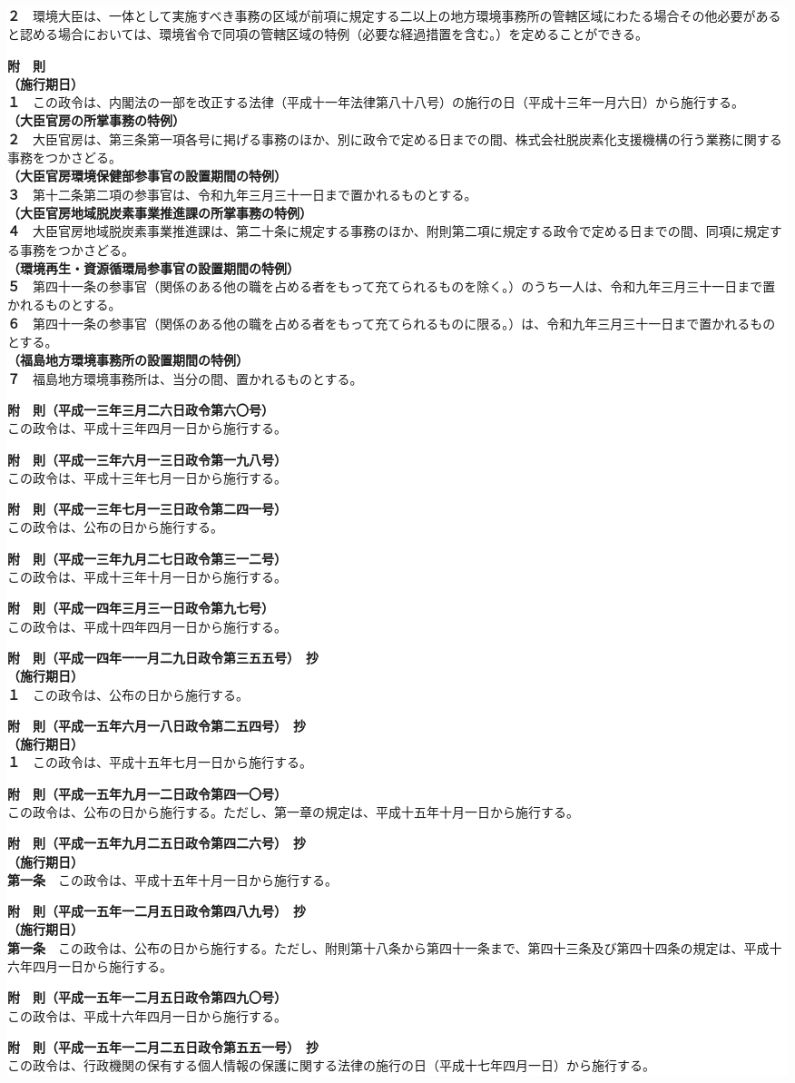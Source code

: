   
**２**　環境大臣は、一体として実施すべき事務の区域が前項に規定する二以上の地方環境事務所の管轄区域にわたる場合その他必要があると認める場合においては、環境省令で同項の管轄区域の特例（必要な経過措置を含む。）を定めることができる。  
  
**附　則**  
**（施行期日）**  
**１**　この政令は、内閣法の一部を改正する法律（平成十一年法律第八十八号）の施行の日（平成十三年一月六日）から施行する。  
**（大臣官房の所掌事務の特例）**  
**２**　大臣官房は、第三条第一項各号に掲げる事務のほか、別に政令で定める日までの間、株式会社脱炭素化支援機構の行う業務に関する事務をつかさどる。  
**（大臣官房環境保健部参事官の設置期間の特例）**  
**３**　第十二条第二項の参事官は、令和九年三月三十一日まで置かれるものとする。  
**（大臣官房地域脱炭素事業推進課の所掌事務の特例）**  
**４**　大臣官房地域脱炭素事業推進課は、第二十条に規定する事務のほか、附則第二項に規定する政令で定める日までの間、同項に規定する事務をつかさどる。  
**（環境再生・資源循環局参事官の設置期間の特例）**  
**５**　第四十一条の参事官（関係のある他の職を占める者をもって充てられるものを除く。）のうち一人は、令和九年三月三十一日まで置かれるものとする。  
**６**　第四十一条の参事官（関係のある他の職を占める者をもって充てられるものに限る。）は、令和九年三月三十一日まで置かれるものとする。  
**（福島地方環境事務所の設置期間の特例）**  
**７**　福島地方環境事務所は、当分の間、置かれるものとする。  
  
**附　則（平成一三年三月二六日政令第六〇号）**  
この政令は、平成十三年四月一日から施行する。  
  
**附　則（平成一三年六月一三日政令第一九八号）**  
この政令は、平成十三年七月一日から施行する。  
  
**附　則（平成一三年七月一三日政令第二四一号）**  
この政令は、公布の日から施行する。  
  
**附　則（平成一三年九月二七日政令第三一二号）**  
この政令は、平成十三年十月一日から施行する。  
  
**附　則（平成一四年三月三一日政令第九七号）**  
この政令は、平成十四年四月一日から施行する。  
  
**附　則（平成一四年一一月二九日政令第三五五号）　抄**  
**（施行期日）**  
**１**　この政令は、公布の日から施行する。  
  
**附　則（平成一五年六月一八日政令第二五四号）　抄**  
**（施行期日）**  
**１**　この政令は、平成十五年七月一日から施行する。  
  
**附　則（平成一五年九月一二日政令第四一〇号）**  
この政令は、公布の日から施行する。ただし、第一章の規定は、平成十五年十月一日から施行する。  
  
**附　則（平成一五年九月二五日政令第四二六号）　抄**  
**（施行期日）**  
**第一条**　この政令は、平成十五年十月一日から施行する。  
  
**附　則（平成一五年一二月五日政令第四八九号）　抄**  
**（施行期日）**  
**第一条**　この政令は、公布の日から施行する。ただし、附則第十八条から第四十一条まで、第四十三条及び第四十四条の規定は、平成十六年四月一日から施行する。  
  
**附　則（平成一五年一二月五日政令第四九〇号）**  
この政令は、平成十六年四月一日から施行する。  
  
**附　則（平成一五年一二月二五日政令第五五一号）　抄**  
この政令は、行政機関の保有する個人情報の保護に関する法律の施行の日（平成十七年四月一日）から施行する。  
  